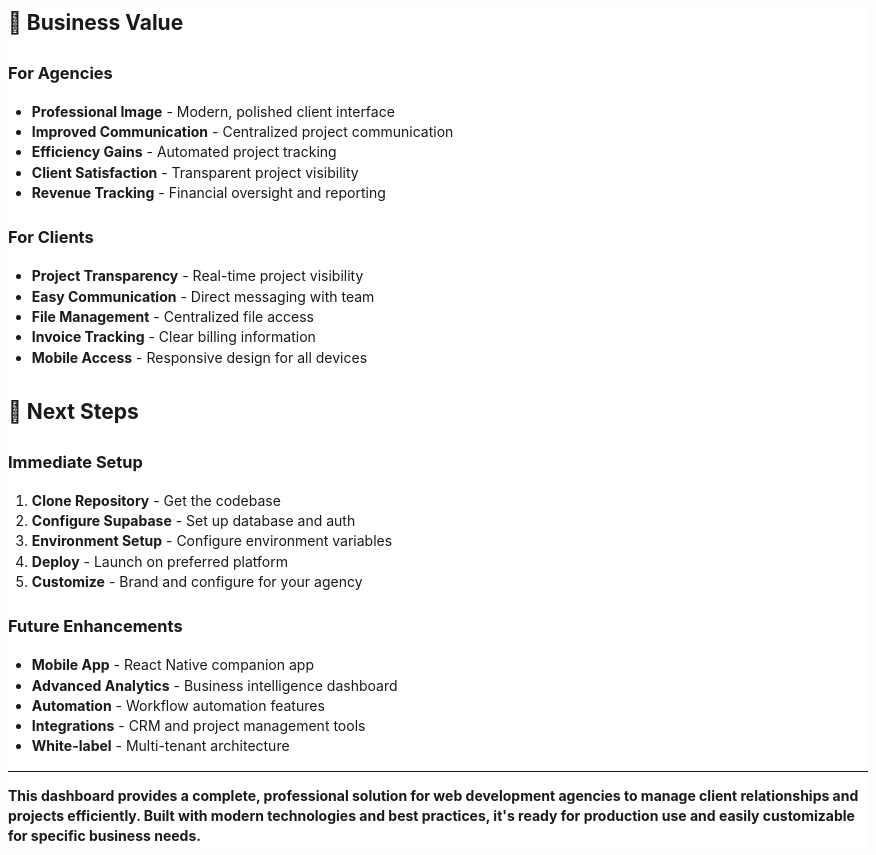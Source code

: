 ## 🎯 **Business Value**

### **For Agencies**
- **Professional Image** - Modern, polished client interface
- **Improved Communication** - Centralized project communication
- **Efficiency Gains** - Automated project tracking
- **Client Satisfaction** - Transparent project visibility
- **Revenue Tracking** - Financial oversight and reporting

### **For Clients**
- **Project Transparency** - Real-time project visibility
- **Easy Communication** - Direct messaging with team
- **File Management** - Centralized file access
- **Invoice Tracking** - Clear billing information
- **Mobile Access** - Responsive design for all devices

## 🚀 **Next Steps**

### **Immediate Setup**
1. **Clone Repository** - Get the codebase
2. **Configure Supabase** - Set up database and auth
3. **Environment Setup** - Configure environment variables
4. **Deploy** - Launch on preferred platform
5. **Customize** - Brand and configure for your agency

### **Future Enhancements**
- **Mobile App** - React Native companion app
- **Advanced Analytics** - Business intelligence dashboard
- **Automation** - Workflow automation features
- **Integrations** - CRM and project management tools
- **White-label** - Multi-tenant architecture

---

**This dashboard provides a complete, professional solution for web development agencies to manage client relationships and projects efficiently. Built with modern technologies and best practices, it's ready for production use and easily customizable for specific business needs.**
